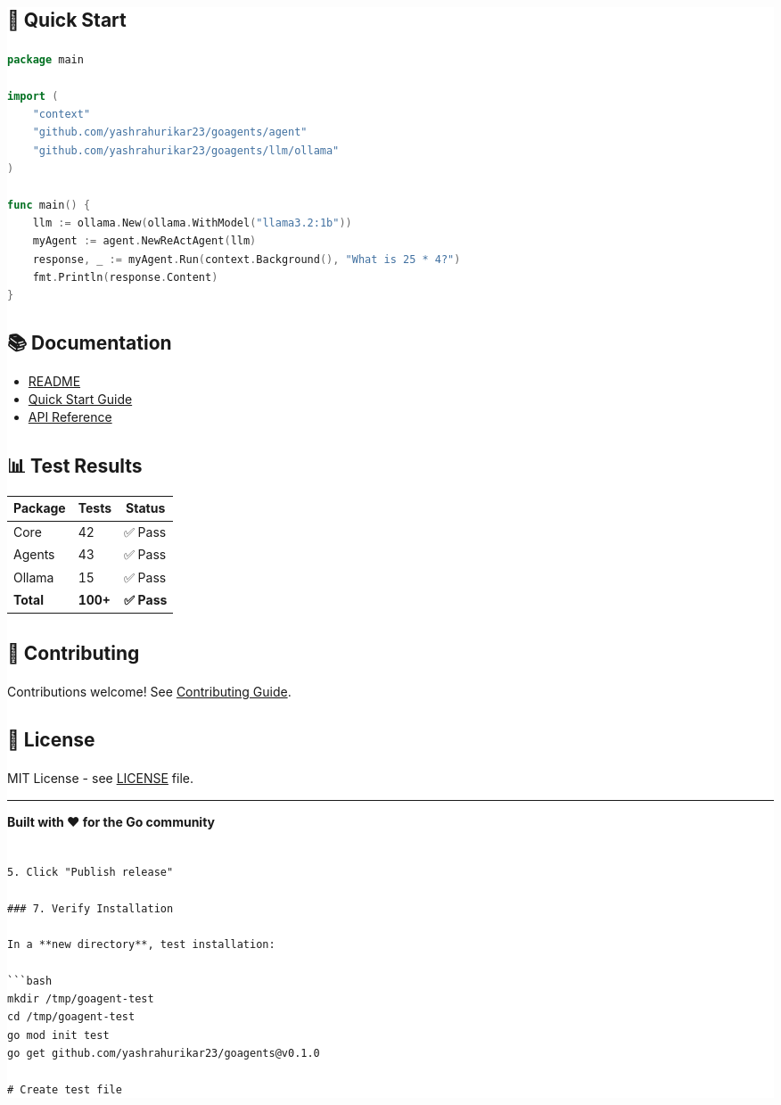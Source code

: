 ## 🚀 Quick Start

```go
package main

import (
    "context"
    "github.com/yashrahurikar23/goagents/agent"
    "github.com/yashrahurikar23/goagents/llm/ollama"
)

func main() {
    llm := ollama.New(ollama.WithModel("llama3.2:1b"))
    myAgent := agent.NewReActAgent(llm)
    response, _ := myAgent.Run(context.Background(), "What is 25 * 4?")
    fmt.Println(response.Content)
}
```

## 📚 Documentation

- [README](https://github.com/yashrahurikar23/goagents#readme)
- [Quick Start Guide](https://github.com/yashrahurikar23/goagents/blob/develop/READY_TO_SHIP.md)
- [API Reference](https://pkg.go.dev/github.com/yashrahurikar23/goagents)

## 📊 Test Results

| Package | Tests | Status |
|---------|-------|--------|
| Core | 42 | ✅ Pass |
| Agents | 43 | ✅ Pass |
| Ollama | 15 | ✅ Pass |
| **Total** | **100+** | **✅ Pass** |

## 🤝 Contributing

Contributions welcome! See [Contributing Guide](https://github.com/yashrahurikar23/goagents#contributing).

## 📄 License

MIT License - see [LICENSE](https://github.com/yashrahurikar23/goagents/blob/develop/LICENSE) file.

---

**Built with ❤️ for the Go community**
```

5. Click "Publish release"

### 7. Verify Installation

In a **new directory**, test installation:

```bash
mkdir /tmp/goagent-test
cd /tmp/goagent-test
go mod init test
go get github.com/yashrahurikar23/goagents@v0.1.0

# Create test file
```